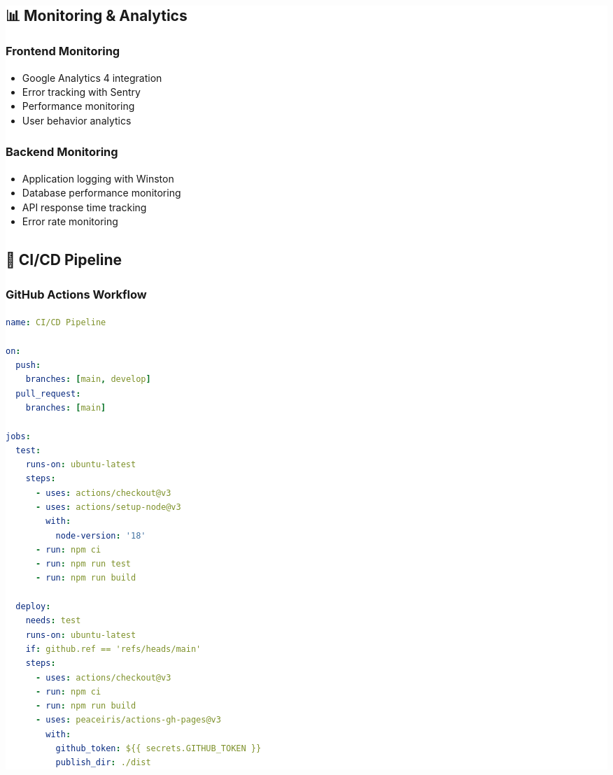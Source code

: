 ## 📊 Monitoring & Analytics

### Frontend Monitoring
- Google Analytics 4 integration
- Error tracking with Sentry
- Performance monitoring
- User behavior analytics

### Backend Monitoring
- Application logging with Winston
- Database performance monitoring
- API response time tracking
- Error rate monitoring

## 🔄 CI/CD Pipeline

### GitHub Actions Workflow
```yaml
name: CI/CD Pipeline

on:
  push:
    branches: [main, develop]
  pull_request:
    branches: [main]

jobs:
  test:
    runs-on: ubuntu-latest
    steps:
      - uses: actions/checkout@v3
      - uses: actions/setup-node@v3
        with:
          node-version: '18'
      - run: npm ci
      - run: npm run test
      - run: npm run build

  deploy:
    needs: test
    runs-on: ubuntu-latest
    if: github.ref == 'refs/heads/main'
    steps:
      - uses: actions/checkout@v3
      - run: npm ci
      - run: npm run build
      - uses: peaceiris/actions-gh-pages@v3
        with:
          github_token: ${{ secrets.GITHUB_TOKEN }}
          publish_dir: ./dist
```
